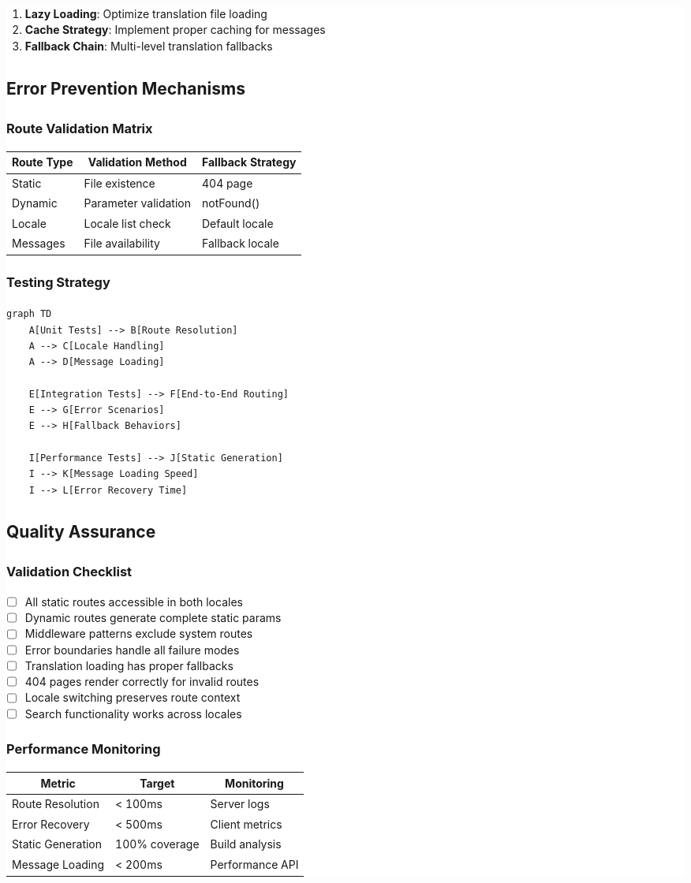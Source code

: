 1. **Lazy Loading**: Optimize translation file loading
2. **Cache Strategy**: Implement proper caching for messages
3. **Fallback Chain**: Multi-level translation fallbacks

## Error Prevention Mechanisms

### Route Validation Matrix

| Route Type | Validation Method | Fallback Strategy |
|------------|------------------|-------------------|
| Static | File existence | 404 page |
| Dynamic | Parameter validation | notFound() |
| Locale | Locale list check | Default locale |
| Messages | File availability | Fallback locale |

### Testing Strategy

```mermaid
graph TD
    A[Unit Tests] --> B[Route Resolution]
    A --> C[Locale Handling]
    A --> D[Message Loading]
    
    E[Integration Tests] --> F[End-to-End Routing]
    E --> G[Error Scenarios]
    E --> H[Fallback Behaviors]
    
    I[Performance Tests] --> J[Static Generation]
    I --> K[Message Loading Speed]
    I --> L[Error Recovery Time]
```

## Quality Assurance

### Validation Checklist

- [ ] All static routes accessible in both locales
- [ ] Dynamic routes generate complete static params
- [ ] Middleware patterns exclude system routes
- [ ] Error boundaries handle all failure modes
- [ ] Translation loading has proper fallbacks
- [ ] 404 pages render correctly for invalid routes
- [ ] Locale switching preserves route context
- [ ] Search functionality works across locales

### Performance Monitoring

| Metric | Target | Monitoring |
|--------|--------|------------|
| Route Resolution | < 100ms | Server logs |
| Error Recovery | < 500ms | Client metrics |
| Static Generation | 100% coverage | Build analysis |
| Message Loading | < 200ms | Performance API |
